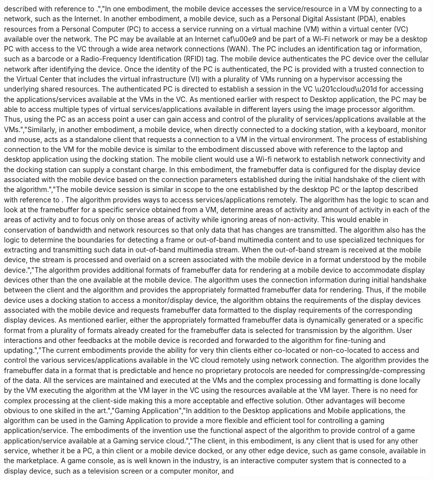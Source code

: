 described with reference to .","In one embodiment, the mobile device accesses the service\/resource in a VM by connecting to a network, such as the Internet. In another embodiment, a mobile device, such as a Personal Digital Assistant (PDA), enables resources from a Personal Computer (PC) to access a service running on a virtual machine (VM) within a virtual center (VC) available over the network. The PC may be available at an Internet caf\u00e9 and be part of a Wi-Fi network or may be a desktop PC with access to the VC through a wide area network connections (WAN). The PC includes an identification tag or information, such as a barcode or a Radio-Frequency Identification (RFID) tag. The mobile device authenticates the PC device over the cellular network after identifying the device. Once the identity of the PC is authenticated, the PC is provided with a trusted connection to the Virtual Center that includes the virtual infrastructure (VI) with a plurality of VMs running on a hypervisor accessing the underlying shared resources. The authenticated PC is directed to establish a session in the VC \u201ccloud\u201d for accessing the applications\/services available at the VMs in the VC. As mentioned earlier with respect to Desktop application, the PC may be able to access multiple types of virtual services\/applications available in different layers using the image processor algorithm. Thus, using the PC as an access point a user can gain access and control of the plurality of services\/applications available at the VMs.","Similarly, in another embodiment, a mobile device, when directly connected to a docking station, with a keyboard, monitor and mouse, acts as a standalone client that requests a connection to a VM in the virtual environment. The process of establishing connection to the VM for the mobile device is similar to the embodiment discussed above with reference to the laptop and desktop application using the docking station. The mobile client would use a Wi-fi network to establish network connectivity and the docking station can supply a constant charge. In this embodiment, the framebuffer data is configured for the display device associated with the mobile device based on the connection parameters established during the initial handshake of the client with the algorithm.","The mobile device session is similar in scope to the one established by the desktop PC or the laptop described with reference to . The algorithm provides ways to access services\/applications remotely. The algorithm has the logic to scan and look at the framebuffer for a specific service obtained from a VM, determine areas of activity and amount of activity in each of the areas of activity and to focus only on those areas of activity while ignoring areas of non-activity. This would enable in conservation of bandwidth and network resources so that only data that has changes are transmitted. The algorithm also has the logic to determine the boundaries for detecting a frame or out-of-band multimedia content and to use specialized techniques for extracting and transmitting such data in out-of-band multimedia stream. When the out-of-band stream is received at the mobile device, the stream is processed and overlaid on a screen associated with the mobile device in a format understood by the mobile device.","The algorithm provides additional formats of framebuffer data for rendering at a mobile device to accommodate display devices other than the one available at the mobile device. The algorithm uses the connection information during initial handshake between the client and the algorithm and provides the appropriately formatted framebuffer data for rendering. Thus, if the mobile device uses a docking station to access a monitor\/display device, the algorithm obtains the requirements of the display devices associated with the mobile device and requests framebuffer data formatted to the display requirements of the corresponding display devices. As mentioned earlier, either the appropriately formatted framebuffer data is dynamically generated or a specific format from a plurality of formats already created for the framebuffer data is selected for transmission by the algorithm. User interactions and other feedbacks at the mobile device is recorded and forwarded to the algorithm for fine-tuning and updating.","The current embodiments provide the ability for very thin clients either co-located or non-co-located to access and control the various services\/applications available in the VC cloud remotely using network connection. The algorithm provides the framebuffer data in a format that is predictable and hence no proprietary protocols are needed for compressing\/de-compressing of the data. All the services are maintained and executed at the VMs and the complex processing and formatting is done locally by the VM executing the algorithm at the VM layer in the VC using the resources available at the VM layer. There is no need for complex processing at the client-side making this a more acceptable and effective solution. Other advantages will become obvious to one skilled in the art.","Gaming Application","In addition to the Desktop applications and Mobile applications, the algorithm can be used in the Gaming Application to provide a more flexible and efficient tool for controlling a gaming application\/service. The embodiments of the invention use the functional aspect of the algorithm to provide control of a game application\/service available at a Gaming service cloud.","The client, in this embodiment, is any client that is used for any other service, whether it be a PC, a thin client or a mobile device docked, or any other edge device, such as game console, available in the marketplace. A game console, as is well known in the industry, is an interactive computer system that is connected to a display device, such as a television screen or a computer monitor, and